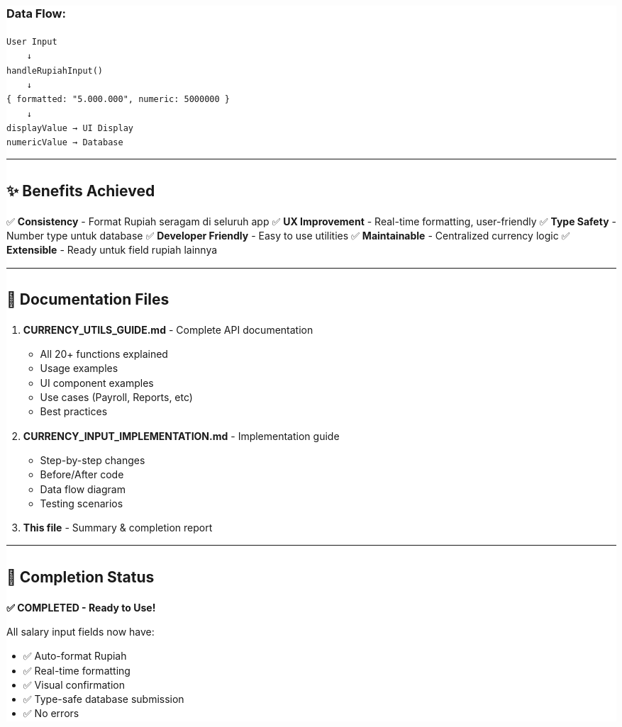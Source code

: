 ### **Data Flow:**

```
User Input
    ↓
handleRupiahInput()
    ↓
{ formatted: "5.000.000", numeric: 5000000 }
    ↓
displayValue → UI Display
numericValue → Database
```

---

## ✨ Benefits Achieved

✅ **Consistency** - Format Rupiah seragam di seluruh app
✅ **UX Improvement** - Real-time formatting, user-friendly
✅ **Type Safety** - Number type untuk database
✅ **Developer Friendly** - Easy to use utilities
✅ **Maintainable** - Centralized currency logic
✅ **Extensible** - Ready untuk field rupiah lainnya

---

## 📝 Documentation Files

1. **CURRENCY_UTILS_GUIDE.md** - Complete API documentation

   - All 20+ functions explained
   - Usage examples
   - UI component examples
   - Use cases (Payroll, Reports, etc)
   - Best practices

2. **CURRENCY_INPUT_IMPLEMENTATION.md** - Implementation guide

   - Step-by-step changes
   - Before/After code
   - Data flow diagram
   - Testing scenarios

3. **This file** - Summary & completion report

---

## 🎉 Completion Status

**✅ COMPLETED - Ready to Use!**

All salary input fields now have:

- ✅ Auto-format Rupiah
- ✅ Real-time formatting
- ✅ Visual confirmation
- ✅ Type-safe database submission
- ✅ No errors
